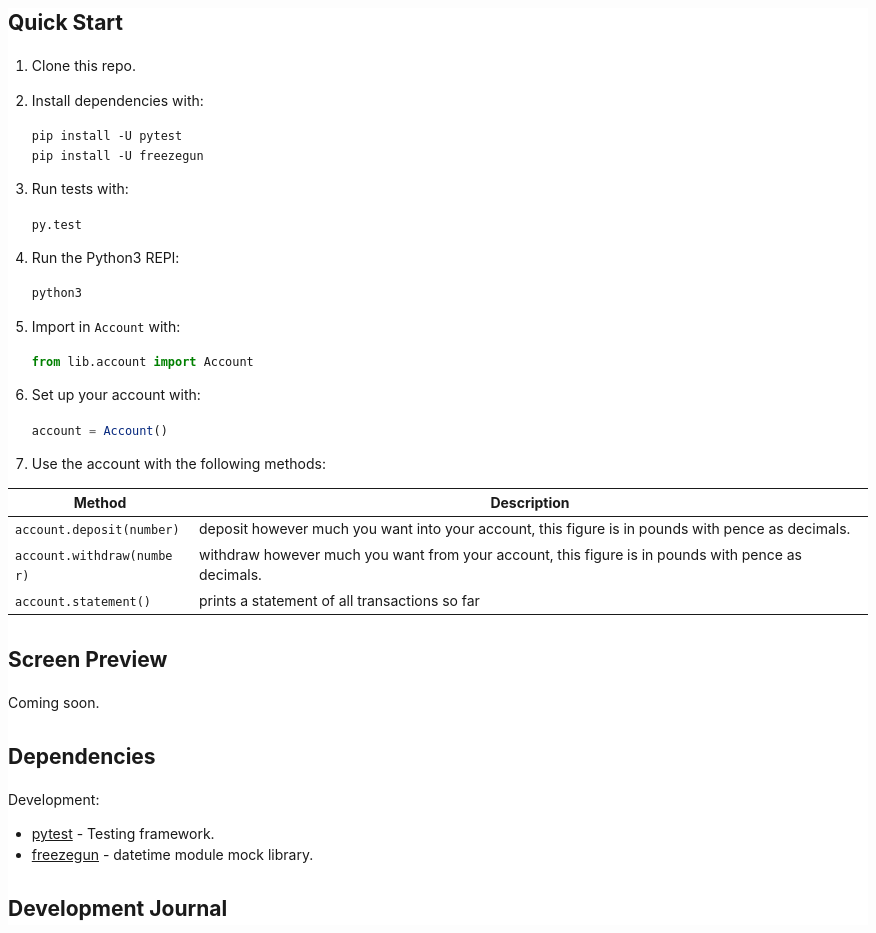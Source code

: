 ## Quick Start

1. Clone this repo.

2. Install dependencies with:

   ```shell
   pip install -U pytest
   pip install -U freezegun
   ```

3. Run tests with:

   ```shell
   py.test
   ```

4. Run the Python3 REPl:

   ```shell
   python3
   ```

5. Import in `Account` with:

   ```python
   from lib.account import Account
   ```

6. Set up your account with:

   ```js
   account = Account()
   ```

7. Use the account with the following methods:

| Method                     | Description                                                                                        |
| -------------------------- | -------------------------------------------------------------------------------------------------- |
| `account.deposit(number)`  | deposit however much you want into your account, this figure is in pounds with pence as decimals.  |
| `account.withdraw(number)` | withdraw however much you want from your account, this figure is in pounds with pence as decimals. |
| `account.statement()`      | prints a statement of all transactions so far                                                      |

## Screen Preview

Coming soon.

## Dependencies

Development:

- [pytest] - Testing framework.
- [freezegun] - datetime module mock library.

## Development Journal


[pytest]: https://docs.pytest.org/en/latest/
[freezegun]: https://github.com/spulec/freezegun/
[Source]: https://github.com/makersacademy/course/blob/master/individual_challenges/bank_tech_test.md